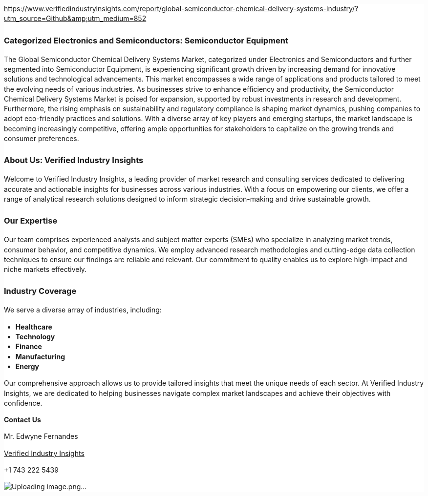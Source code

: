 </strong><a href="https://www.verifiedindustryinsights.com/report/global-semiconductor-chemical-delivery-systems-industry/?utm_source=Github&amp;utm_medium=852">https://www.verifiedindustryinsights.com/report/global-semiconductor-chemical-delivery-systems-industry/?utm_source=Github&amp;utm_medium=852</a>&nbsp;</p><h3>Categorized Electronics and Semiconductors: Semiconductor Equipment </h3><p>The Global Semiconductor Chemical Delivery Systems Market, categorized under Electronics and Semiconductors and further segmented into Semiconductor Equipment, is experiencing significant growth driven by increasing demand for innovative solutions and technological advancements. This market encompasses a wide range of applications and products tailored to meet the evolving needs of various industries. As businesses strive to enhance efficiency and productivity, the Semiconductor Chemical Delivery Systems Market is poised for expansion, supported by robust investments in research and development. Furthermore, the rising emphasis on sustainability and regulatory compliance is shaping market dynamics, pushing companies to adopt eco-friendly practices and solutions. With a diverse array of key players and emerging startups, the market landscape is becoming increasingly competitive, offering ample opportunities for stakeholders to capitalize on the growing trends and consumer preferences.</p><h3>About Us: Verified Industry Insights</h3><p>Welcome to Verified Industry Insights, a leading provider of market research and consulting services dedicated to delivering accurate and actionable insights for businesses across various industries. With a focus on empowering our clients, we offer a range of analytical research solutions designed to inform strategic decision-making and drive sustainable growth.</p><h3>Our Expertise</h3><p>Our team comprises experienced analysts and subject matter experts (SMEs) who specialize in analyzing market trends, consumer behavior, and competitive dynamics. We employ advanced research methodologies and cutting-edge data collection techniques to ensure our findings are reliable and relevant. Our commitment to quality enables us to explore high-impact and niche markets effectively.</p><h3>Industry Coverage</h3><p>We serve a diverse array of industries, including:</p><ul><li><strong>Healthcare</strong></li><li><strong>Technology</strong></li><li><strong>Finance</strong></li><li><strong>Manufacturing</strong></li><li><strong>Energy</strong></li></ul><p>Our comprehensive approach allows us to provide tailored insights that meet the unique needs of each sector. At Verified Industry Insights, we are dedicated to helping businesses navigate complex market landscapes and achieve their objectives with confidence.</p><p><strong>Contact Us</strong></p><p>Mr. Edwyne Fernandes</p><p><a href="https://www.verifiedindustryinsights.com/">Verified Industry Insights</a></p><p>+1 743 222 5439</p>
![Uploading image.png…]()

